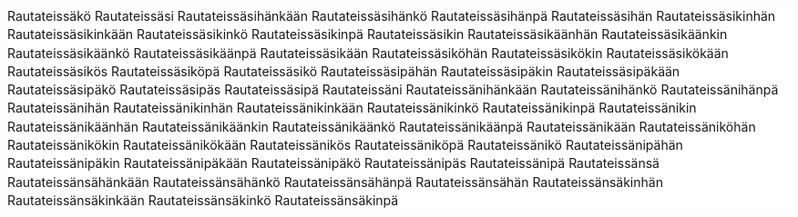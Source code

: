 Rautateissäkö
Rautateissäsi
Rautateissäsihänkään
Rautateissäsihänkö
Rautateissäsihänpä
Rautateissäsihän
Rautateissäsikinhän
Rautateissäsikinkään
Rautateissäsikinkö
Rautateissäsikinpä
Rautateissäsikin
Rautateissäsikäänhän
Rautateissäsikäänkin
Rautateissäsikäänkö
Rautateissäsikäänpä
Rautateissäsikään
Rautateissäsiköhän
Rautateissäsikökin
Rautateissäsikökään
Rautateissäsikös
Rautateissäsiköpä
Rautateissäsikö
Rautateissäsipähän
Rautateissäsipäkin
Rautateissäsipäkään
Rautateissäsipäkö
Rautateissäsipäs
Rautateissäsipä
Rautateissäni
Rautateissänihänkään
Rautateissänihänkö
Rautateissänihänpä
Rautateissänihän
Rautateissänikinhän
Rautateissänikinkään
Rautateissänikinkö
Rautateissänikinpä
Rautateissänikin
Rautateissänikäänhän
Rautateissänikäänkin
Rautateissänikäänkö
Rautateissänikäänpä
Rautateissänikään
Rautateissäniköhän
Rautateissänikökin
Rautateissänikökään
Rautateissänikös
Rautateissäniköpä
Rautateissänikö
Rautateissänipähän
Rautateissänipäkin
Rautateissänipäkään
Rautateissänipäkö
Rautateissänipäs
Rautateissänipä
Rautateissänsä
Rautateissänsähänkään
Rautateissänsähänkö
Rautateissänsähänpä
Rautateissänsähän
Rautateissänsäkinhän
Rautateissänsäkinkään
Rautateissänsäkinkö
Rautateissänsäkinpä